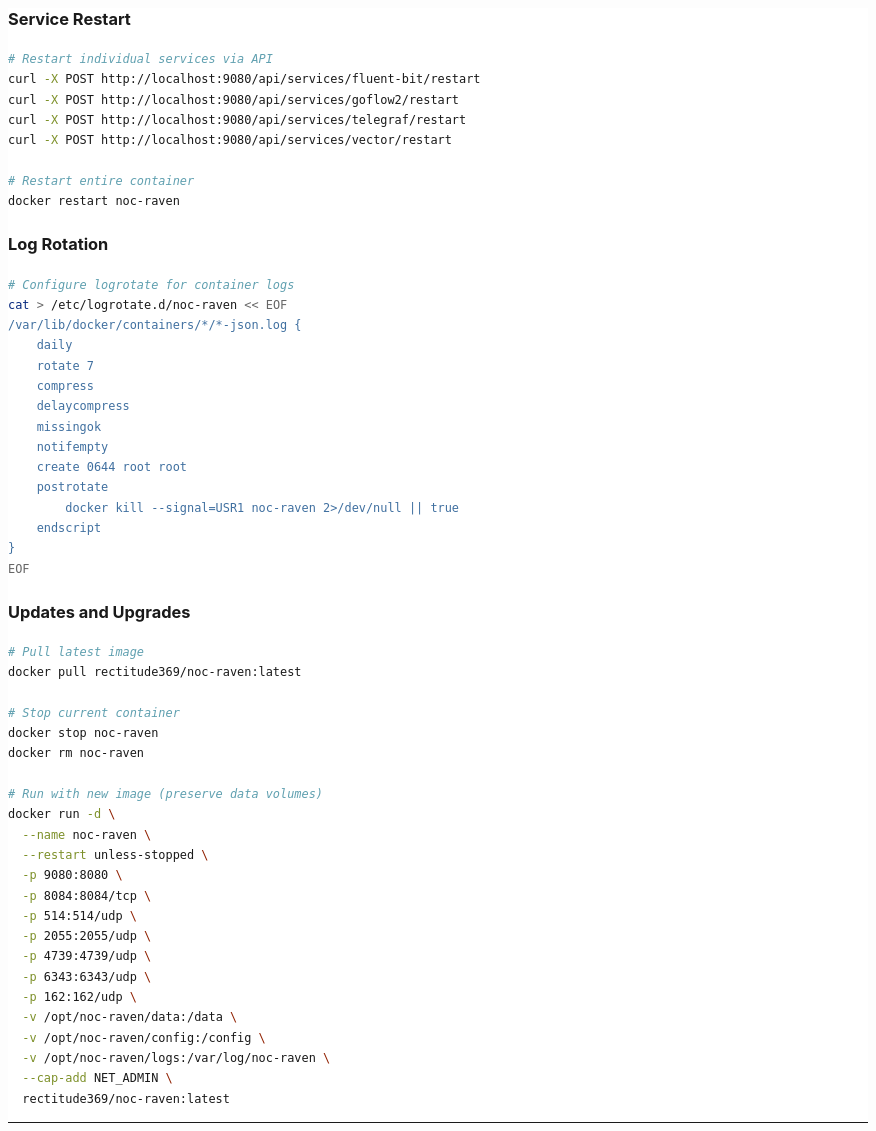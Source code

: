 ### Service Restart

```bash
# Restart individual services via API
curl -X POST http://localhost:9080/api/services/fluent-bit/restart
curl -X POST http://localhost:9080/api/services/goflow2/restart
curl -X POST http://localhost:9080/api/services/telegraf/restart
curl -X POST http://localhost:9080/api/services/vector/restart

# Restart entire container
docker restart noc-raven
```

### Log Rotation

```bash
# Configure logrotate for container logs
cat > /etc/logrotate.d/noc-raven << EOF
/var/lib/docker/containers/*/*-json.log {
    daily
    rotate 7
    compress
    delaycompress
    missingok
    notifempty
    create 0644 root root
    postrotate
        docker kill --signal=USR1 noc-raven 2>/dev/null || true
    endscript
}
EOF
```

### Updates and Upgrades

```bash
# Pull latest image
docker pull rectitude369/noc-raven:latest

# Stop current container
docker stop noc-raven
docker rm noc-raven

# Run with new image (preserve data volumes)
docker run -d \
  --name noc-raven \
  --restart unless-stopped \
  -p 9080:8080 \
  -p 8084:8084/tcp \
  -p 514:514/udp \
  -p 2055:2055/udp \
  -p 4739:4739/udp \
  -p 6343:6343/udp \
  -p 162:162/udp \
  -v /opt/noc-raven/data:/data \
  -v /opt/noc-raven/config:/config \
  -v /opt/noc-raven/logs:/var/log/noc-raven \
  --cap-add NET_ADMIN \
  rectitude369/noc-raven:latest
```

---